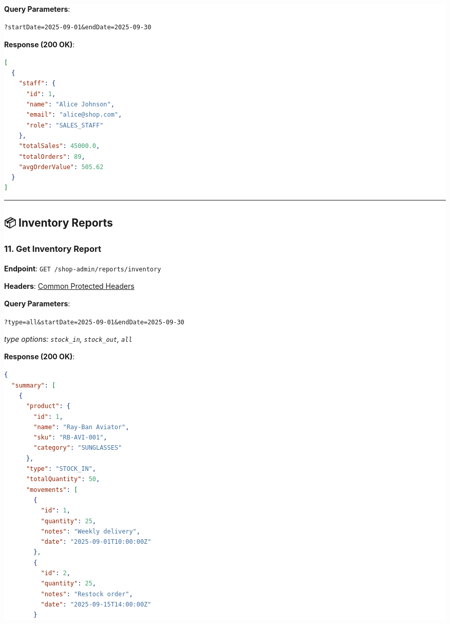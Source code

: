 **Query Parameters**:

```
?startDate=2025-09-01&endDate=2025-09-30
```

**Response (200 OK)**:

```json
[
  {
    "staff": {
      "id": 1,
      "name": "Alice Johnson",
      "email": "alice@shop.com",
      "role": "SALES_STAFF"
    },
    "totalSales": 45000.0,
    "totalOrders": 89,
    "avgOrderValue": 505.62
  }
]
```

---

## 📦 Inventory Reports

### 11. **Get Inventory Report**

**Endpoint**: `GET /shop-admin/reports/inventory`

**Headers**: [Common Protected Headers](#common-headers-for-all-protected-routes)

**Query Parameters**:

```
?type=all&startDate=2025-09-01&endDate=2025-09-30
```

_type options: `stock_in`, `stock_out`, `all`_

**Response (200 OK)**:

```json
{
  "summary": [
    {
      "product": {
        "id": 1,
        "name": "Ray-Ban Aviator",
        "sku": "RB-AVI-001",
        "category": "SUNGLASSES"
      },
      "type": "STOCK_IN",
      "totalQuantity": 50,
      "movements": [
        {
          "id": 1,
          "quantity": 25,
          "notes": "Weekly delivery",
          "date": "2025-09-01T10:00:00Z"
        },
        {
          "id": 2,
          "quantity": 25,
          "notes": "Restock order",
          "date": "2025-09-15T14:00:00Z"
        }
```